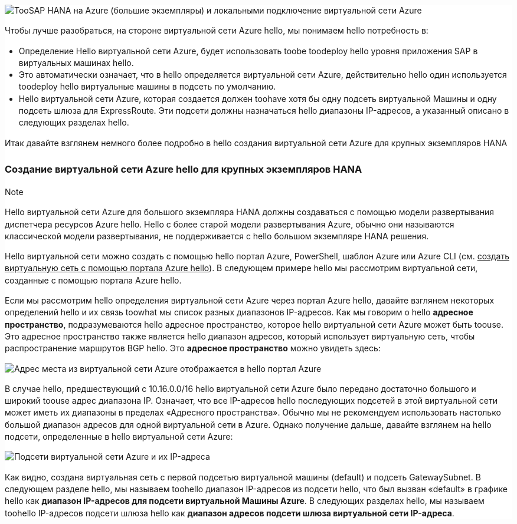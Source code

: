 ![TooSAP HANA на Azure (большие экземпляры) и локальными подключение виртуальной сети Azure](./media/hana-overview-architecture/image3-on-premises-infrastructure.png)

Чтобы лучше разобраться, на стороне виртуальной сети Azure hello, мы понимаем hello потребность в:

- Определение Hello виртуальной сети Azure, будет использовать toobe toodeploy hello уровня приложения SAP в виртуальных машинах hello.
- Это автоматически означает, что в hello определяется виртуальной сети Azure, действительно hello один используется toodeploy hello виртуальные машины в подсеть по умолчанию.
- Hello виртуальной сети Azure, которая создается должен toohave хотя бы одну подсеть виртуальной Машины и одну подсеть шлюза для ExpressRoute. Эти подсети должны назначаться hello диапазоны IP-адресов, а указанный описано в следующих разделах hello.

Итак давайте взглянем немного более подробно в hello создания виртуальной сети Azure для крупных экземпляров HANA

### <a name="creating-hello-azure-vnet-for-hana-large-instances"></a>Создание виртуальной сети Azure hello для крупных экземпляров HANA

>[!Note]
>Hello виртуальной сети Azure для большого экземпляра HANA должны создаваться с помощью модели развертывания диспетчера ресурсов Azure hello. Hello с более старой модели развертывания Azure, обычно они называются классической модели развертывания, не поддерживается с hello большом экземпляре HANA решения.

Hello виртуальной сети можно создать с помощью hello портал Azure, PowerShell, шаблон Azure или Azure CLI (см. [создать виртуальную сеть с помощью портала Azure hello](../../../virtual-network/virtual-networks-create-vnet-arm-pportal.md?toc=%2fazure%2fvirtual-machines%2flinux%2ftoc.json)). В следующем примере hello мы рассмотрим виртуальной сети, созданные с помощью портала Azure hello.

Если мы рассмотрим hello определения виртуальной сети Azure через портал Azure hello, давайте взглянем некоторых определений hello и их связь toowhat мы список разных диапазонов IP-адресов. Как мы говорим о hello **адресное пространство**, подразумеваются hello адресное пространство, которое hello виртуальной сети Azure может быть toouse. Это адресное пространство также является hello диапазон адресов, который использует виртуальную сеть, чтобы распространение маршрутов BGP hello. Это **адресное пространство** можно увидеть здесь:

![Адрес места из виртуальной сети Azure отображается в hello портал Azure](./media/hana-overview-connectivity/image1-azure-vnet-address-space.png)

В случае hello, предшествующий с 10.16.0.0/16 hello виртуальной сети Azure было передано достаточно большого и широкий toouse адрес диапазона IP. Означает, что все IP-адресов hello последующих подсетей в этой виртуальной сети может иметь их диапазоны в пределах «Адресного пространства». Обычно мы не рекомендуем использовать настолько большой диапазон адресов для одной виртуальной сети в Azure. Однако получение дальше, давайте взглянем на hello подсети, определенные в hello виртуальной сети Azure:

![Подсети виртуальной сети Azure и их IP-адреса](./media/hana-overview-connectivity/image2b-vnet-subnets.png)

Как видно, создана виртуальная сеть с первой подсетью виртуальной машины (default) и подсеть GatewaySubnet.
В следующем разделе hello, мы называем toohello диапазон IP-адресов из подсети hello, что был вызван «default» в графике hello как **диапазон IP-адресов для подсети виртуальной Машины Azure**. В следующих разделах hello, мы называем toohello IP-адресов подсети шлюза hello как **диапазон адресов подсети шлюза виртуальной сети IP-адреса**. 
